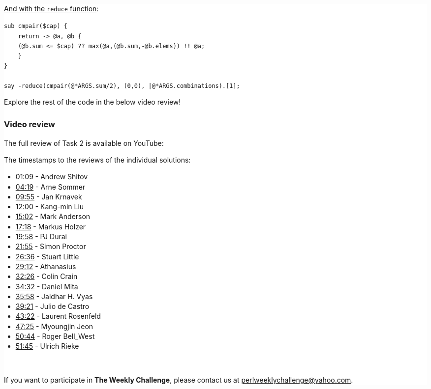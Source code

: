 [And with the `reduce` function](https://github.com/manwar/perlweeklychallenge-club/blob/master/challenge-083/stuart-little/raku/ch-2.p6):

    sub cmpair($cap) {
        return -> @a, @b {
        (@b.sum <= $cap) ?? max(@a,(@b.sum,-@b.elems)) !! @a;
        }
    }

    say -reduce(cmpair(@*ARGS.sum/2), (0,0), |@*ARGS.combinations).[1];

Explore the rest of the code in the below video review!

### Video review

The full review of Task 2 is available on YouTube:

<iframe width="560" height="315" src="https://www.youtube.com/embed/C5GDIKHbImo" frameborder="0" allow="accelerometer; autoplay; encrypted-media; gyroscope; picture-in-picture" allowfullscreen></iframe>

The timestamps to the reviews of the individual solutions:

* [01:09](https://www.youtube.com/watch?v=C5GDIKHbImo&t=69s) - Andrew Shitov
* [04:19](https://www.youtube.com/watch?v=C5GDIKHbImo&t=259s) - Arne Sommer
* [09:55](https://www.youtube.com/watch?v=C5GDIKHbImo&t=595s) - Jan Krnavek
* [12:00](https://www.youtube.com/watch?v=C5GDIKHbImo&t=720s) - Kang-min Liu
* [15:02](https://www.youtube.com/watch?v=C5GDIKHbImo&t=902s) - Mark Anderson
* [17:18](https://www.youtube.com/watch?v=C5GDIKHbImo&t=1038s) - Markus Holzer
* [19:58](https://www.youtube.com/watch?v=C5GDIKHbImo&t=1198s) - PJ Durai
* [21:55](https://www.youtube.com/watch?v=C5GDIKHbImo&t=1315s) - Simon Proctor
* [26:36](https://www.youtube.com/watch?v=C5GDIKHbImo&t=1596s) - Stuart Little
* [29:12](https://www.youtube.com/watch?v=C5GDIKHbImo&t=1752s) - Athanasius
* [32:26](https://www.youtube.com/watch?v=C5GDIKHbImo&t=1946s) - Colin Crain
* [34:32](https://www.youtube.com/watch?v=C5GDIKHbImo&t=2072s) - Daniel Mita
* [35:58](https://www.youtube.com/watch?v=C5GDIKHbImo&t=2158s) - Jaldhar H. Vyas
* [39:21](https://www.youtube.com/watch?v=C5GDIKHbImo&t=2361s) - Julio de Castro
* [43:22](https://www.youtube.com/watch?v=C5GDIKHbImo&t=2602s) - Laurent Rosenfeld
* [47:25](https://www.youtube.com/watch?v=C5GDIKHbImo&t=2845s) - Myoungjin Jeon
* [50:44](https://www.youtube.com/watch?v=C5GDIKHbImo&t=3044s) - Roger Bell_West
* [51:45](https://www.youtube.com/watch?v=C5GDIKHbImo&t=3105s) - Ulrich Rieke

<br>

If you want to participate in **The Weekly Challenge**, please contact us at <perlweeklychallenge@yahoo.com>.
